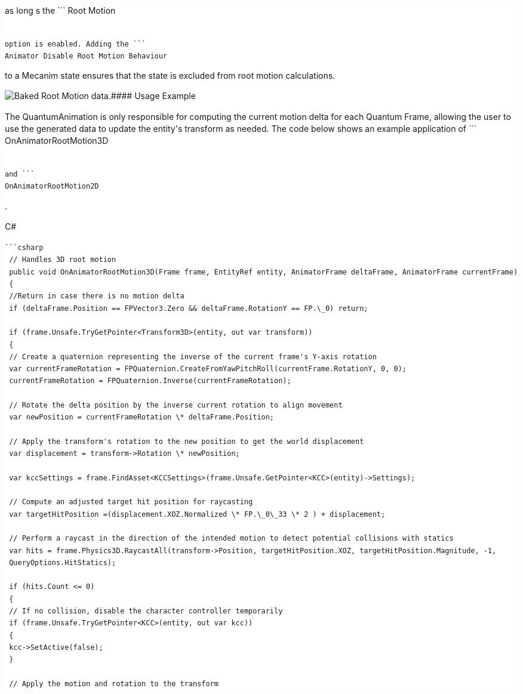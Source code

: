  as long s the ```
Root Motion
```

option is enabled. Adding the ```
Animator Disable Root Motion Behaviour
```

 to a Mecanim state ensures that the state is excluded from root motion calculations.

![Baked Root Motion data.](/docs/img/quantum/v3/addons/animator/animator-removing-root-motion-from-state.png)#### Usage Example

The QuantumAnimation is only responsible for computing the current motion delta for each Quantum Frame, allowing the user to use the generated data to update the entity's transform as needed. The code below shows an example application of ```
OnAnimatorRootMotion3D
```

and ```
OnAnimatorRootMotion2D
```

.

C#

```
```csharp
 // Handles 3D root motion
 public void OnAnimatorRootMotion3D(Frame frame, EntityRef entity, AnimatorFrame deltaFrame, AnimatorFrame currentFrame)
 {
 //Return in case there is no motion delta
 if (deltaFrame.Position == FPVector3.Zero && deltaFrame.RotationY == FP.\_0) return;

 if (frame.Unsafe.TryGetPointer<Transform3D>(entity, out var transform))
 {
 // Create a quaternion representing the inverse of the current frame's Y-axis rotation
 var currentFrameRotation = FPQuaternion.CreateFromYawPitchRoll(currentFrame.RotationY, 0, 0);
 currentFrameRotation = FPQuaternion.Inverse(currentFrameRotation);

 // Rotate the delta position by the inverse current rotation to align movement
 var newPosition = currentFrameRotation \* deltaFrame.Position;

 // Apply the transform's rotation to the new position to get the world displacement
 var displacement = transform->Rotation \* newPosition;

 var kccSettings = frame.FindAsset<KCCSettings>(frame.Unsafe.GetPointer<KCC>(entity)->Settings);

 // Compute an adjusted target hit position for raycasting
 var targetHitPosition =(displacement.XOZ.Normalized \* FP.\_0\_33 \* 2 ) + displacement;

 // Perform a raycast in the direction of the intended motion to detect potential collisions with statics
 var hits = frame.Physics3D.RaycastAll(transform->Position, targetHitPosition.XOZ, targetHitPosition.Magnitude, -1,
 QueryOptions.HitStatics);

 if (hits.Count <= 0)
 {
 // If no collision, disable the character controller temporarily
 if (frame.Unsafe.TryGetPointer<KCC>(entity, out var kcc))
 {
 kcc->SetActive(false);
 }

 // Apply the motion and rotation to the transform
```